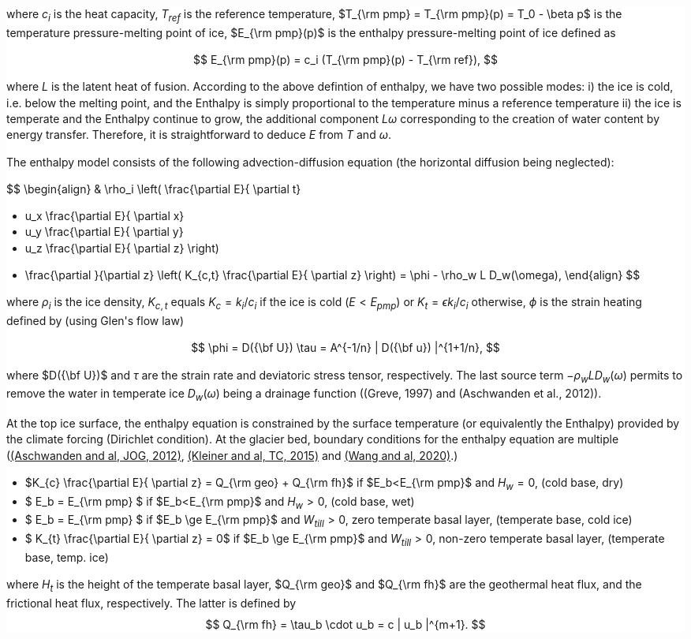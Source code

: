 where $c_i$ is the heat capacity, $T_{ref}$ is the reference temperature, $T_{\rm pmp} = T_{\rm pmp}(p) = T_0 - \beta p$ is the temperature pressure-melting point of ice, $E_{\rm pmp}(p)$  is the enthalpy pressure-melting point of ice defined as 

$$ E_{\rm pmp}(p) = c_i (T_{\rm pmp}(p) - T_{\rm ref}), $$

where $L$ is the latent heat of fusion. According to the above defintion of enthalpy, we have two possible modes: i) the ice is cold, i.e. below the melting point, and the Enthalpy is simply proportional to the temperature minus a reference temperature ii) the ice is temperate and the Enthalpy continue to grow, the additional component $L \omega$ corresponding to the creation of water content by energy transfer. Therefore, it is straightforward to deduce $E$ from $T$ and $\omega$.

The enthalpy model consists of the following advection-diffusion equation (the horizontal diffusion being neglected):

$$ 
\begin{align}
& \rho_i \left( \frac{\partial E}{ \partial t}
+ u_x \frac{\partial E}{ \partial x}
+ u_y \frac{\partial E}{ \partial y} 
+ u_z \frac{\partial E}{ \partial z} \right) 
 - \frac{\partial }{\partial z} \left(
K_{c,t} \frac{\partial E}{ \partial z} \right)
= \phi - \rho_w L D_w(\omega),
\end{align}
$$

where $\rho_i$ is the ice density, $K_{c,t}$ equals $K_c = k_i/c_i$ if the ice is cold ($E<E_{pmp}$) or $K_t = \epsilon k_i/c_i$ otherwise, $\phi$ is the strain heating defined by (using Glen's flow law)

$$ \phi = D({\bf U}) \tau = A^{-1/n} | D({\bf u}) |^{1+1/n}, $$

where $D({\bf U})$ and $\tau$ are the strain rate and deviatoric stress tensor, respectively. The last source term $- \rho_w L D_w(\omega)$  permits to remove the water in temperate ice $D_w(\omega)$ being a drainage function ((Greve, 1997) and (Aschwanden et al., 2012)).

At the top ice surface, the enthalpy equation is constrained by the surface temperature (or equivalently the Enthalpy) provided by the climate forcing (Dirichlet condition). At the glacier bed, boundary conditions for the enthalpy equation are multiple ([(Aschwanden and al, JOG, 2012)](https://www.cambridge.org/core/journals/journal-of-glaciology/article/an-enthalpy-formulation-for-glaciers-and-ice-sheets/605D2EC3DE03B82F2A8289220E76EB27), [(Kleiner and al, TC, 2015)](https://tc.copernicus.org/articles/9/217/2015/) and [(Wang and al, 2020)](https://www.sciencedirect.com/science/article/abs/pii/S0098300419311458).)

- $K_{c} \frac{\partial E}{ \partial z} = Q_{\rm geo} + Q_{\rm fh}$
if $E_b<E_{\rm pmp}$ and $H_w = 0$, (cold base, dry) 
- $ E_b = E_{\rm pmp} $ if $E_b<E_{\rm pmp}$ and $H_w > 0$, (cold base, wet)
- $ E_b = E_{\rm pmp} $ if $E_b \ge E_{\rm pmp}$ and $W_{till}> 0$, zero temperate basal layer, (temperate base, cold ice)
- $ K_{t} \frac{\partial E}{ \partial z} = 0$ if $E_b \ge E_{\rm pmp}$ and $W_{till} > 0$, non-zero temperate basal layer, (temperate base, temp. ice)

where $H_t$ is the height of the temperate basal layer, $Q_{\rm geo}$ and $Q_{\rm fh}$ are the geothermal heat flux, and the frictional heat flux, respectively. The latter is defined by 
$$ 
Q_{\rm fh} = \tau_b \cdot u_b = c | u_b |^{m+1}.
$$
